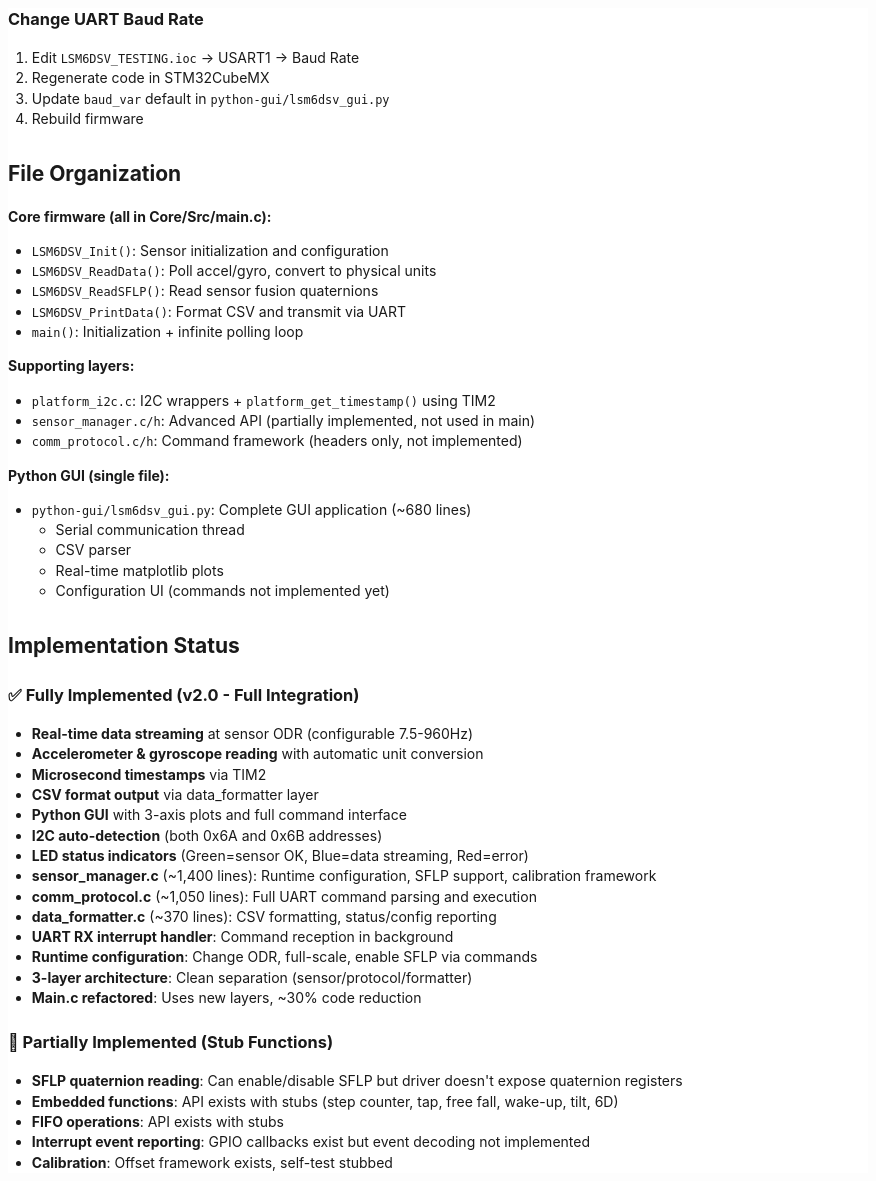 ### Change UART Baud Rate

1. Edit `LSM6DSV_TESTING.ioc` → USART1 → Baud Rate
2. Regenerate code in STM32CubeMX
3. Update `baud_var` default in `python-gui/lsm6dsv_gui.py`
4. Rebuild firmware

## File Organization

**Core firmware (all in Core/Src/main.c):**
- `LSM6DSV_Init()`: Sensor initialization and configuration
- `LSM6DSV_ReadData()`: Poll accel/gyro, convert to physical units
- `LSM6DSV_ReadSFLP()`: Read sensor fusion quaternions
- `LSM6DSV_PrintData()`: Format CSV and transmit via UART
- `main()`: Initialization + infinite polling loop

**Supporting layers:**
- `platform_i2c.c`: I2C wrappers + `platform_get_timestamp()` using TIM2
- `sensor_manager.c/h`: Advanced API (partially implemented, not used in main)
- `comm_protocol.c/h`: Command framework (headers only, not implemented)

**Python GUI (single file):**
- `python-gui/lsm6dsv_gui.py`: Complete GUI application (~680 lines)
  - Serial communication thread
  - CSV parser
  - Real-time matplotlib plots
  - Configuration UI (commands not implemented yet)

## Implementation Status

### ✅ Fully Implemented (v2.0 - Full Integration)
- **Real-time data streaming** at sensor ODR (configurable 7.5-960Hz)
- **Accelerometer & gyroscope reading** with automatic unit conversion
- **Microsecond timestamps** via TIM2
- **CSV format output** via data_formatter layer
- **Python GUI** with 3-axis plots and full command interface
- **I2C auto-detection** (both 0x6A and 0x6B addresses)
- **LED status indicators** (Green=sensor OK, Blue=data streaming, Red=error)
- **sensor_manager.c** (~1,400 lines): Runtime configuration, SFLP support, calibration framework
- **comm_protocol.c** (~1,050 lines): Full UART command parsing and execution
- **data_formatter.c** (~370 lines): CSV formatting, status/config reporting
- **UART RX interrupt handler**: Command reception in background
- **Runtime configuration**: Change ODR, full-scale, enable SFLP via commands
- **3-layer architecture**: Clean separation (sensor/protocol/formatter)
- **Main.c refactored**: Uses new layers, ~30% code reduction

### 🔧 Partially Implemented (Stub Functions)
- **SFLP quaternion reading**: Can enable/disable SFLP but driver doesn't expose quaternion registers
- **Embedded functions**: API exists with stubs (step counter, tap, free fall, wake-up, tilt, 6D)
- **FIFO operations**: API exists with stubs
- **Interrupt event reporting**: GPIO callbacks exist but event decoding not implemented
- **Calibration**: Offset framework exists, self-test stubbed
